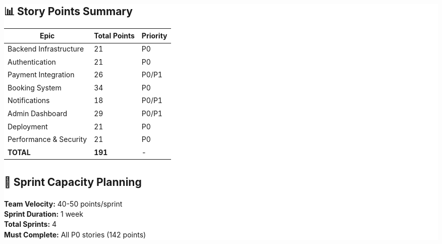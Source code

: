 
## 📊 Story Points Summary

| Epic | Total Points | Priority |
|------|--------------|----------|
| Backend Infrastructure | 21 | P0 |
| Authentication | 21 | P0 |
| Payment Integration | 26 | P0/P1 |
| Booking System | 34 | P0 |
| Notifications | 18 | P0/P1 |
| Admin Dashboard | 29 | P0/P1 |
| Deployment | 21 | P0 |
| Performance & Security | 21 | P0 |
| **TOTAL** | **191** | - |

## 🎯 Sprint Capacity Planning

**Team Velocity:** 40-50 points/sprint  
**Sprint Duration:** 1 week  
**Total Sprints:** 4  
**Must Complete:** All P0 stories (142 points)
